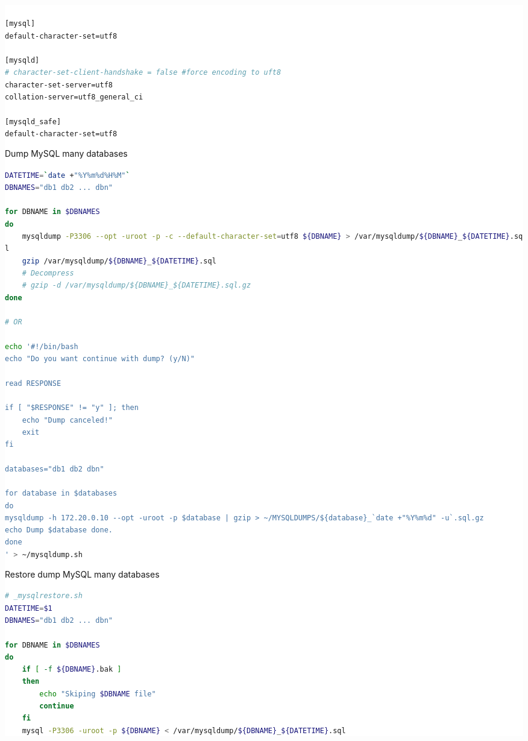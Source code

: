 ```bash

[mysql]
default-character-set=utf8

[mysqld]
# character-set-client-handshake = false #force encoding to uft8
character-set-server=utf8
collation-server=utf8_general_ci

[mysqld_safe]
default-character-set=utf8
```

Dump MySQL many databases
```bash
DATETIME=`date +"%Y%m%d%H%M"`
DBNAMES="db1 db2 ... dbn"

for DBNAME in $DBNAMES
do
    mysqldump -P3306 --opt -uroot -p -c --default-character-set=utf8 ${DBNAME} > /var/mysqldump/${DBNAME}_${DATETIME}.sql
    gzip /var/mysqldump/${DBNAME}_${DATETIME}.sql
    # Decompress
    # gzip -d /var/mysqldump/${DBNAME}_${DATETIME}.sql.gz
done

# OR

echo '#!/bin/bash
echo "Do you want continue with dump? (y/N)"

read RESPONSE

if [ "$RESPONSE" != "y" ]; then
    echo "Dump canceled!"
    exit
fi

databases="db1 db2 dbn"

for database in $databases
do
mysqldump -h 172.20.0.10 --opt -uroot -p $database | gzip > ~/MYSQLDUMPS/${database}_`date +"%Y%m%d" -u`.sql.gz
echo Dump $database done.
done
' > ~/mysqldump.sh
```

Restore dump MySQL many databases
```bash
# _mysqlrestore.sh
DATETIME=$1
DBNAMES="db1 db2 ... dbn"

for DBNAME in $DBNAMES
do
    if [ -f ${DBNAME}.bak ]
    then
        echo "Skiping $DBNAME file"
        continue
    fi
    mysql -P3306 -uroot -p ${DBNAME} < /var/mysqldump/${DBNAME}_${DATETIME}.sql
```
